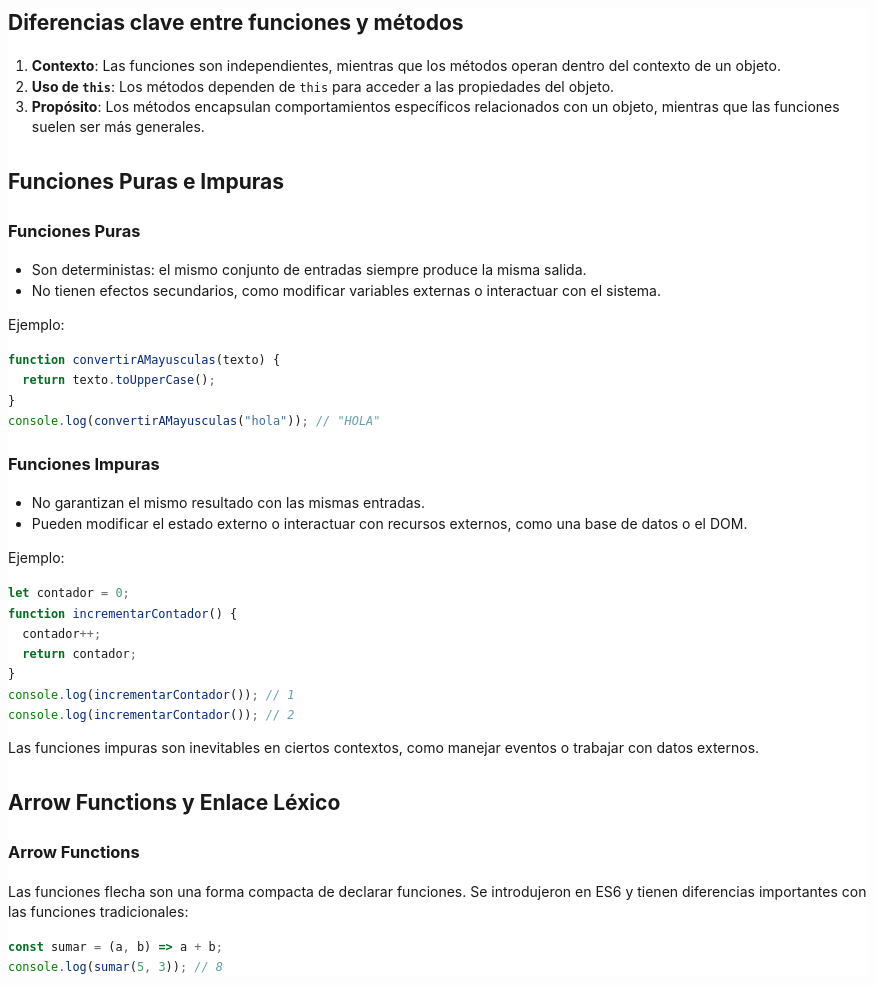 ## Diferencias clave entre funciones y métodos

1. **Contexto**: Las funciones son independientes, mientras que los métodos operan dentro del contexto de un objeto.
2. **Uso de `this`**: Los métodos dependen de `this` para acceder a las propiedades del objeto.
3. **Propósito**: Los métodos encapsulan comportamientos específicos relacionados con un objeto, mientras que las funciones suelen ser más generales.

## Funciones Puras e Impuras

### Funciones Puras

- Son deterministas: el mismo conjunto de entradas siempre produce la misma salida.
- No tienen efectos secundarios, como modificar variables externas o interactuar con el sistema.

Ejemplo:

```javascript
function convertirAMayusculas(texto) {
  return texto.toUpperCase();
}
console.log(convertirAMayusculas("hola")); // "HOLA"
```

### Funciones Impuras

- No garantizan el mismo resultado con las mismas entradas.
- Pueden modificar el estado externo o interactuar con recursos externos, como una base de datos o el DOM.

Ejemplo:

```javascript
let contador = 0;
function incrementarContador() {
  contador++;
  return contador;
}
console.log(incrementarContador()); // 1
console.log(incrementarContador()); // 2
```

Las funciones impuras son inevitables en ciertos contextos, como manejar eventos o trabajar con datos externos.

## Arrow Functions y Enlace Léxico

### Arrow Functions

Las funciones flecha son una forma compacta de declarar funciones. Se introdujeron en ES6 y tienen diferencias importantes con las funciones tradicionales:

```javascript
const sumar = (a, b) => a + b;
console.log(sumar(5, 3)); // 8
```
